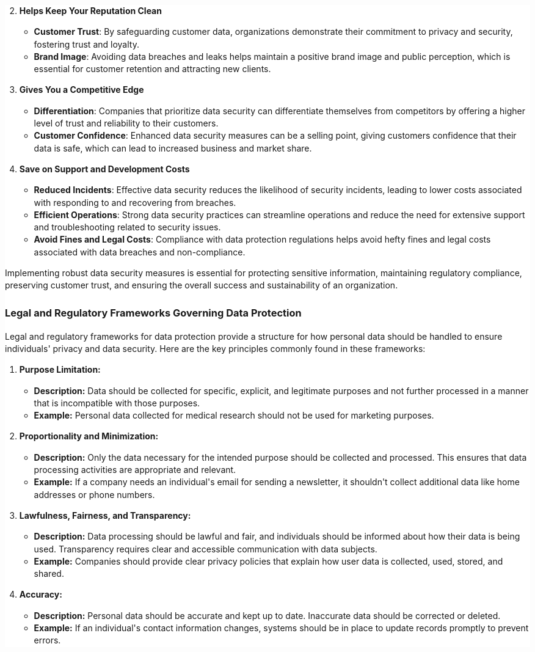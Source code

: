 2. **Helps Keep Your Reputation Clean**
   - **Customer Trust**: By safeguarding customer data, organizations demonstrate their commitment to privacy and security, fostering trust and loyalty.
   - **Brand Image**: Avoiding data breaches and leaks helps maintain a positive brand image and public perception, which is essential for customer retention and attracting new clients.

3. **Gives You a Competitive Edge**
   - **Differentiation**: Companies that prioritize data security can differentiate themselves from competitors by offering a higher level of trust and reliability to their customers.
   - **Customer Confidence**: Enhanced data security measures can be a selling point, giving customers confidence that their data is safe, which can lead to increased business and market share.

4. **Save on Support and Development Costs**
   - **Reduced Incidents**: Effective data security reduces the likelihood of security incidents, leading to lower costs associated with responding to and recovering from breaches.
   - **Efficient Operations**: Strong data security practices can streamline operations and reduce the need for extensive support and troubleshooting related to security issues.
   - **Avoid Fines and Legal Costs**: Compliance with data protection regulations helps avoid hefty fines and legal costs associated with data breaches and non-compliance.

Implementing robust data security measures is essential for protecting sensitive information, maintaining regulatory compliance, preserving customer trust, and ensuring the overall success and sustainability of an organization.

### Legal and Regulatory Frameworks Governing Data Protection

Legal and regulatory frameworks for data protection provide a structure for how personal data should be handled to ensure individuals' privacy and data security. Here are the key principles commonly found in these frameworks:

1. **Purpose Limitation:**
   - **Description:** Data should be collected for specific, explicit, and legitimate purposes and not further processed in a manner that is incompatible with those purposes.
   - **Example:** Personal data collected for medical research should not be used for marketing purposes.

2. **Proportionality and Minimization:**
   - **Description:** Only the data necessary for the intended purpose should be collected and processed. This ensures that data processing activities are appropriate and relevant.
   - **Example:** If a company needs an individual's email for sending a newsletter, it shouldn't collect additional data like home addresses or phone numbers.

3. **Lawfulness, Fairness, and Transparency:**
   - **Description:** Data processing should be lawful and fair, and individuals should be informed about how their data is being used. Transparency requires clear and accessible communication with data subjects.
   - **Example:** Companies should provide clear privacy policies that explain how user data is collected, used, stored, and shared.

4. **Accuracy:**
   - **Description:** Personal data should be accurate and kept up to date. Inaccurate data should be corrected or deleted.
   - **Example:** If an individual's contact information changes, systems should be in place to update records promptly to prevent errors.
